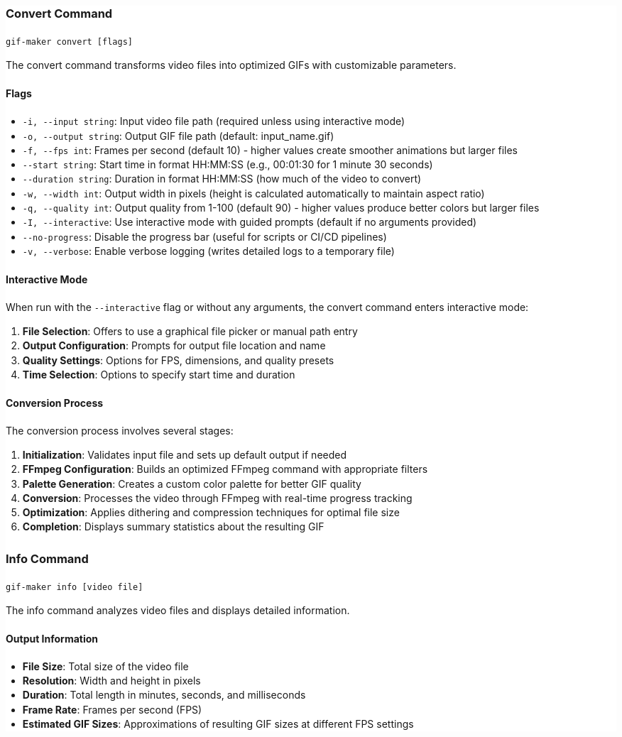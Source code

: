 ### Convert Command

```
gif-maker convert [flags]
```

The convert command transforms video files into optimized GIFs with customizable parameters.

#### Flags

- `-i, --input string`: Input video file path (required unless using interactive mode)
- `-o, --output string`: Output GIF file path (default: input_name.gif)
- `-f, --fps int`: Frames per second (default 10) - higher values create smoother animations but larger files
- `--start string`: Start time in format HH:MM:SS (e.g., 00:01:30 for 1 minute 30 seconds)
- `--duration string`: Duration in format HH:MM:SS (how much of the video to convert)
- `-w, --width int`: Output width in pixels (height is calculated automatically to maintain aspect ratio)
- `-q, --quality int`: Output quality from 1-100 (default 90) - higher values produce better colors but larger files
- `-I, --interactive`: Use interactive mode with guided prompts (default if no arguments provided)
- `--no-progress`: Disable the progress bar (useful for scripts or CI/CD pipelines)
- `-v, --verbose`: Enable verbose logging (writes detailed logs to a temporary file)

#### Interactive Mode

When run with the `--interactive` flag or without any arguments, the convert command enters interactive mode:

1. **File Selection**: Offers to use a graphical file picker or manual path entry
2. **Output Configuration**: Prompts for output file location and name
3. **Quality Settings**: Options for FPS, dimensions, and quality presets
4. **Time Selection**: Options to specify start time and duration

#### Conversion Process

The conversion process involves several stages:

1. **Initialization**: Validates input file and sets up default output if needed
2. **FFmpeg Configuration**: Builds an optimized FFmpeg command with appropriate filters
3. **Palette Generation**: Creates a custom color palette for better GIF quality
4. **Conversion**: Processes the video through FFmpeg with real-time progress tracking
5. **Optimization**: Applies dithering and compression techniques for optimal file size
6. **Completion**: Displays summary statistics about the resulting GIF

### Info Command

```
gif-maker info [video file]
```

The info command analyzes video files and displays detailed information.

#### Output Information

- **File Size**: Total size of the video file
- **Resolution**: Width and height in pixels
- **Duration**: Total length in minutes, seconds, and milliseconds
- **Frame Rate**: Frames per second (FPS)
- **Estimated GIF Sizes**: Approximations of resulting GIF sizes at different FPS settings
